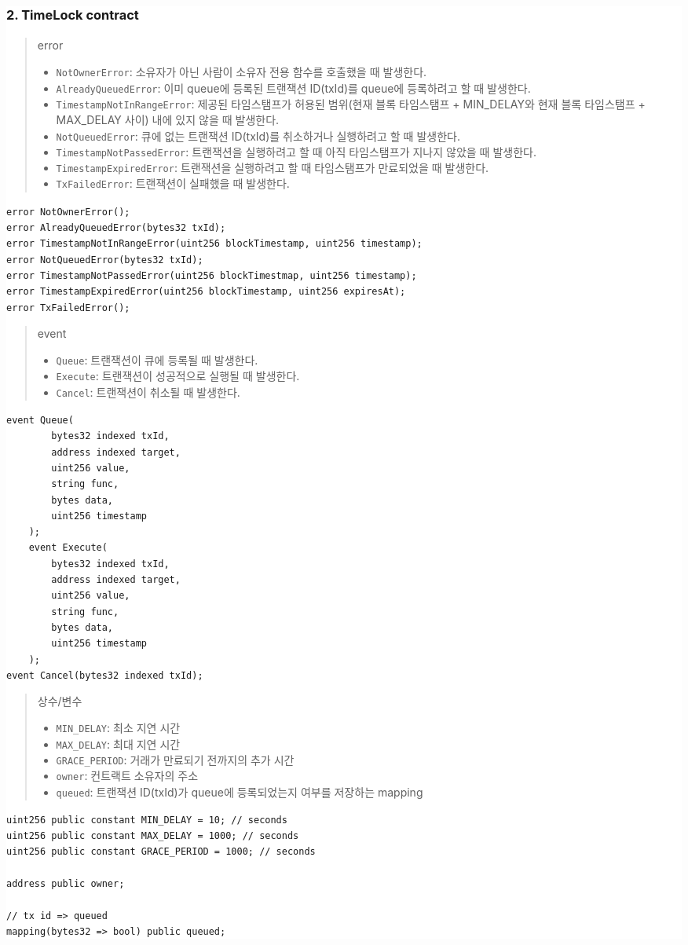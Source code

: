 ### 2. TimeLock contract
> error  
> - `NotOwnerError`: 소유자가 아닌 사람이 소유자 전용 함수를 호출했을 때 발생한다.
> - `AlreadyQueuedError`: 이미 queue에 등록된 트랜잭션 ID(txId)를 queue에 등록하려고 할 때 발생한다.
> - `TimestampNotInRangeError`: 제공된 타임스탬프가 허용된 범위(현재 블록 타임스탬프 + MIN_DELAY와 현재 블록 타임스탬프 + MAX_DELAY 사이) 내에 있지 않을 때 발생한다.
> - `NotQueuedError`: 큐에 없는 트랜잭션 ID(txId)를 취소하거나 실행하려고 할 때 발생한다.
> - `TimestampNotPassedError`: 트랜잭션을 실행하려고 할 때 아직 타임스탬프가 지나지 않았을 때 발생한다.
> - `TimestampExpiredError`: 트랜잭션을 실행하려고 할 때 타임스탬프가 만료되었을 때 발생한다.
> - `TxFailedError`: 트랜잭션이 실패했을 때 발생한다.
```solidity
error NotOwnerError();
error AlreadyQueuedError(bytes32 txId);
error TimestampNotInRangeError(uint256 blockTimestamp, uint256 timestamp);
error NotQueuedError(bytes32 txId);
error TimestampNotPassedError(uint256 blockTimestmap, uint256 timestamp);
error TimestampExpiredError(uint256 blockTimestamp, uint256 expiresAt);
error TxFailedError();
```

> event
> - `Queue`: 트랜잭션이 큐에 등록될 때 발생한다.
> - `Execute`: 트랜잭션이 성공적으로 실행될 때 발생한다.
> - `Cancel`: 트랜잭션이 취소될 때 발생한다.
```solidity
event Queue(
        bytes32 indexed txId,
        address indexed target,
        uint256 value,
        string func,
        bytes data,
        uint256 timestamp
    );
    event Execute(
        bytes32 indexed txId,
        address indexed target,
        uint256 value,
        string func,
        bytes data,
        uint256 timestamp
    );
event Cancel(bytes32 indexed txId);
```

> 상수/변수
> - `MIN_DELAY`: 최소 지연 시간
> - `MAX_DELAY`: 최대 지연 시간
> - `GRACE_PERIOD`: 거래가 만료되기 전까지의 추가 시간
> - `owner`: 컨트랙트 소유자의 주소
> - `queued`: 트랜잭션 ID(txId)가 queue에 등록되었는지 여부를 저장하는 mapping
```solidity
uint256 public constant MIN_DELAY = 10; // seconds
uint256 public constant MAX_DELAY = 1000; // seconds
uint256 public constant GRACE_PERIOD = 1000; // seconds

address public owner;

// tx id => queued
mapping(bytes32 => bool) public queued;
```
